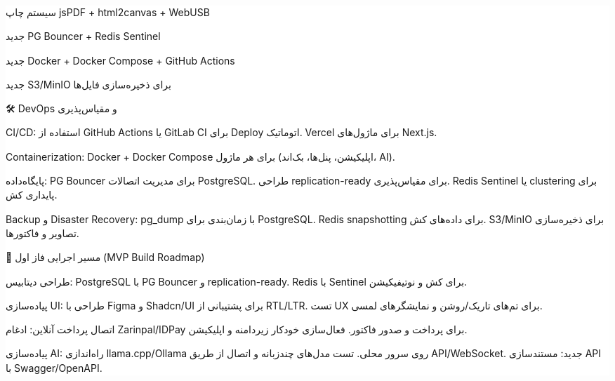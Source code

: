 
سیستم چاپ
jsPDF + html2canvas + WebUSB


جدید
PG Bouncer + Redis Sentinel


جدید
Docker + Docker Compose + GitHub Actions


جدید
S3/MinIO برای ذخیره‌سازی فایل‌ها



🛠 DevOps و مقیاس‌پذیری

CI/CD:
استفاده از GitHub Actions یا GitLab CI برای Deploy اتوماتیک.
Vercel برای ماژول‌های Next.js.


Containerization:
Docker + Docker Compose برای هر ماژول (اپلیکیشن، پنل‌ها، بک‌اند، AI).


پایگاه‌داده:
PG Bouncer برای مدیریت اتصالات PostgreSQL.
طراحی replication-ready برای مقیاس‌پذیری.
Redis Sentinel یا clustering برای پایداری کش.


Backup و Disaster Recovery:
pg_dump با زمان‌بندی برای PostgreSQL.
Redis snapshotting برای داده‌های کش.
S3/MinIO برای ذخیره‌سازی تصاویر و فاکتورها.




📆 مسیر اجرایی فاز اول (MVP Build Roadmap)

طراحی دیتابیس:
PostgreSQL با PG Bouncer و replication-ready.
Redis با Sentinel برای کش و نوتیفیکیشن.


پیاده‌سازی UI:
طراحی با Figma و Shadcn/UI برای پشتیبانی از RTL/LTR.
تست UX برای تم‌های تاریک/روشن و نمایشگرهای لمسی.


اتصال پرداخت آنلاین:
ادغام Zarinpal/IDPay برای پرداخت و صدور فاکتور.
فعال‌سازی خودکار زیردامنه و اپلیکیشن.


پیاده‌سازی AI:
راه‌اندازی llama.cpp/Ollama روی سرور محلی.
تست مدل‌های چندزبانه و اتصال از طریق API/WebSocket.
جدید: مستندسازی API با Swagger/OpenAPI.

